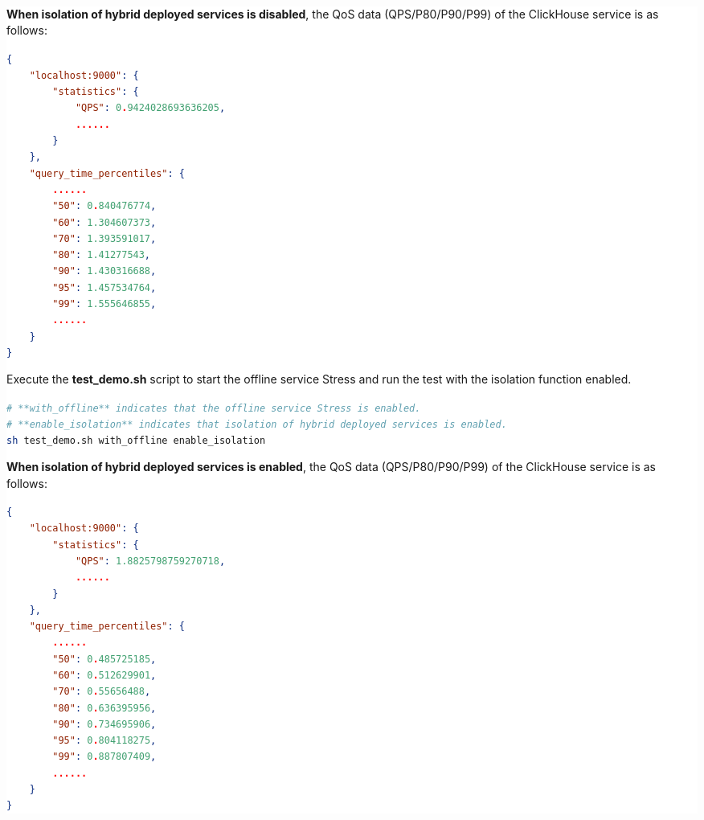**When isolation of hybrid deployed services is disabled**, the QoS data (QPS/P80/P90/P99) of the ClickHouse service is as follows:

```json
{
    "localhost:9000": {
        "statistics": {
            "QPS": 0.9424028693636205,
            ......
        }
    },
    "query_time_percentiles": {
        ......
        "50": 0.840476774,
        "60": 1.304607373,
        "70": 1.393591017,
        "80": 1.41277543,
        "90": 1.430316688,
        "95": 1.457534764,
        "99": 1.555646855,
        ......
    }
}
```

Execute the **test_demo.sh** script to start the offline service Stress and run the test with the isolation function enabled.

```bash
# **with_offline** indicates that the offline service Stress is enabled.
# **enable_isolation** indicates that isolation of hybrid deployed services is enabled.
sh test_demo.sh with_offline enable_isolation
```

**When isolation of hybrid deployed services is enabled**, the QoS data (QPS/P80/P90/P99) of the ClickHouse service is as follows:

```json
{
    "localhost:9000": {
        "statistics": {
            "QPS": 1.8825798759270718,
            ......
        }
    },
    "query_time_percentiles": {
        ......
        "50": 0.485725185,
        "60": 0.512629901,
        "70": 0.55656488,
        "80": 0.636395956,
        "90": 0.734695906,
        "95": 0.804118275,
        "99": 0.887807409,
        ......
    }
}
```
